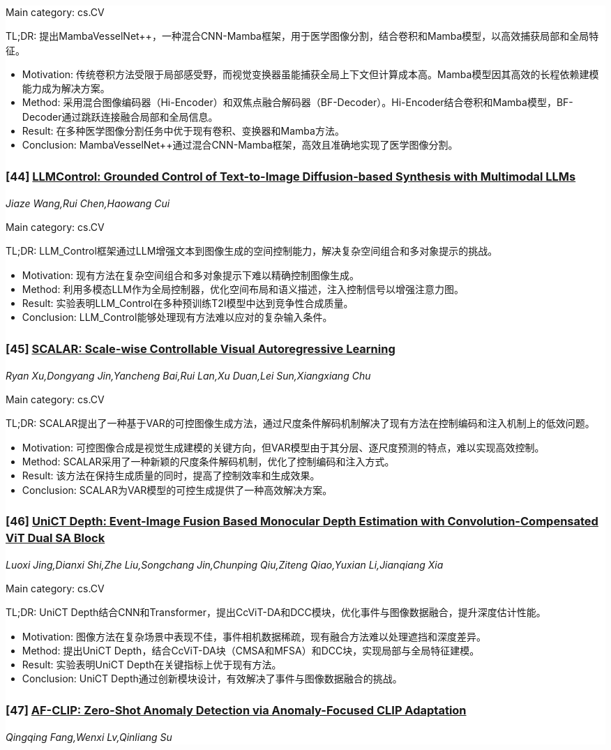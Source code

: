 Main category: cs.CV

TL;DR: 提出MambaVesselNet++，一种混合CNN-Mamba框架，用于医学图像分割，结合卷积和Mamba模型，以高效捕获局部和全局特征。

- Motivation: 传统卷积方法受限于局部感受野，而视觉变换器虽能捕获全局上下文但计算成本高。Mamba模型因其高效的长程依赖建模能力成为解决方案。
- Method: 采用混合图像编码器（Hi-Encoder）和双焦点融合解码器（BF-Decoder）。Hi-Encoder结合卷积和Mamba模型，BF-Decoder通过跳跃连接融合局部和全局信息。
- Result: 在多种医学图像分割任务中优于现有卷积、变换器和Mamba方法。
- Conclusion: MambaVesselNet++通过混合CNN-Mamba框架，高效且准确地实现了医学图像分割。


### [44] [LLMControl: Grounded Control of Text-to-Image Diffusion-based Synthesis with Multimodal LLMs](https://arxiv.org/abs/2507.19939)
*Jiaze Wang,Rui Chen,Haowang Cui*

Main category: cs.CV

TL;DR: LLM_Control框架通过LLM增强文本到图像生成的空间控制能力，解决复杂空间组合和多对象提示的挑战。

- Motivation: 现有方法在复杂空间组合和多对象提示下难以精确控制图像生成。
- Method: 利用多模态LLM作为全局控制器，优化空间布局和语义描述，注入控制信号以增强注意力图。
- Result: 实验表明LLM_Control在多种预训练T2I模型中达到竞争性合成质量。
- Conclusion: LLM_Control能够处理现有方法难以应对的复杂输入条件。


### [45] [SCALAR: Scale-wise Controllable Visual Autoregressive Learning](https://arxiv.org/abs/2507.19946)
*Ryan Xu,Dongyang Jin,Yancheng Bai,Rui Lan,Xu Duan,Lei Sun,Xiangxiang Chu*

Main category: cs.CV

TL;DR: SCALAR提出了一种基于VAR的可控图像生成方法，通过尺度条件解码机制解决了现有方法在控制编码和注入机制上的低效问题。

- Motivation: 可控图像合成是视觉生成建模的关键方向，但VAR模型由于其分层、逐尺度预测的特点，难以实现高效控制。
- Method: SCALAR采用了一种新颖的尺度条件解码机制，优化了控制编码和注入方式。
- Result: 该方法在保持生成质量的同时，提高了控制效率和生成效果。
- Conclusion: SCALAR为VAR模型的可控生成提供了一种高效解决方案。


### [46] [UniCT Depth: Event-Image Fusion Based Monocular Depth Estimation with Convolution-Compensated ViT Dual SA Block](https://arxiv.org/abs/2507.19948)
*Luoxi Jing,Dianxi Shi,Zhe Liu,Songchang Jin,Chunping Qiu,Ziteng Qiao,Yuxian Li,Jianqiang Xia*

Main category: cs.CV

TL;DR: UniCT Depth结合CNN和Transformer，提出CcViT-DA和DCC模块，优化事件与图像数据融合，提升深度估计性能。

- Motivation: 图像方法在复杂场景中表现不佳，事件相机数据稀疏，现有融合方法难以处理遮挡和深度差异。
- Method: 提出UniCT Depth，结合CcViT-DA块（CMSA和MFSA）和DCC块，实现局部与全局特征建模。
- Result: 实验表明UniCT Depth在关键指标上优于现有方法。
- Conclusion: UniCT Depth通过创新模块设计，有效解决了事件与图像数据融合的挑战。


### [47] [AF-CLIP: Zero-Shot Anomaly Detection via Anomaly-Focused CLIP Adaptation](https://arxiv.org/abs/2507.19949)
*Qingqing Fang,Wenxi Lv,Qinliang Su*
